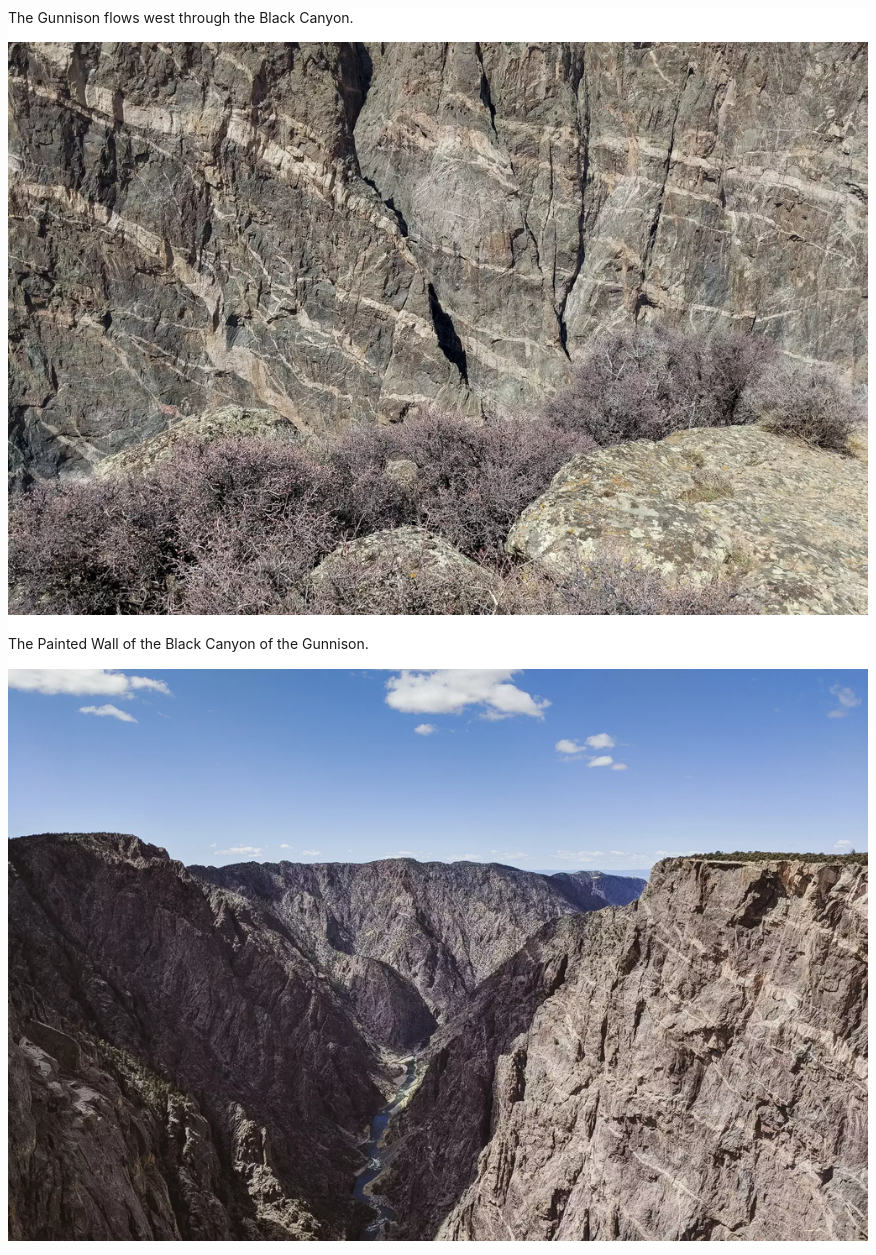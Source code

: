 The Gunnison flows west through the Black Canyon.

![The wall of the deep purple rock of the Black Canyon of the Gunnison, shot through with intrusions of white granite](assets/2018-04-09-telluride-co-and-the-black-canyon-of-the-gunnison-38.webp)

The Painted Wall of the Black Canyon of the Gunnison.

![A view down the Gunnison, through the steep, broken walls of the Black Canyon](assets/2018-04-09-telluride-co-and-the-black-canyon-of-the-gunnison-39.webp)